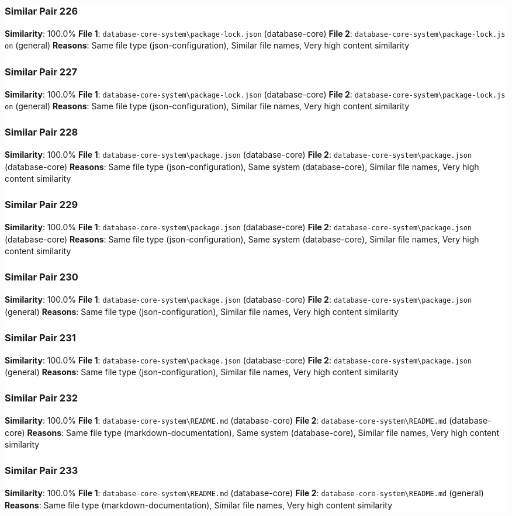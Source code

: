 ### Similar Pair 226
**Similarity**: 100.0%
**File 1**: `database-core-system\package-lock.json` (database-core)
**File 2**: `database-core-system\package-lock.json` (general)
**Reasons**: Same file type (json-configuration), Similar file names, Very high content similarity

### Similar Pair 227
**Similarity**: 100.0%
**File 1**: `database-core-system\package-lock.json` (database-core)
**File 2**: `database-core-system\package-lock.json` (general)
**Reasons**: Same file type (json-configuration), Similar file names, Very high content similarity

### Similar Pair 228
**Similarity**: 100.0%
**File 1**: `database-core-system\package.json` (database-core)
**File 2**: `database-core-system\package.json` (database-core)
**Reasons**: Same file type (json-configuration), Same system (database-core), Similar file names, Very high content similarity

### Similar Pair 229
**Similarity**: 100.0%
**File 1**: `database-core-system\package.json` (database-core)
**File 2**: `database-core-system\package.json` (database-core)
**Reasons**: Same file type (json-configuration), Same system (database-core), Similar file names, Very high content similarity

### Similar Pair 230
**Similarity**: 100.0%
**File 1**: `database-core-system\package.json` (database-core)
**File 2**: `database-core-system\package.json` (general)
**Reasons**: Same file type (json-configuration), Similar file names, Very high content similarity

### Similar Pair 231
**Similarity**: 100.0%
**File 1**: `database-core-system\package.json` (database-core)
**File 2**: `database-core-system\package.json` (general)
**Reasons**: Same file type (json-configuration), Similar file names, Very high content similarity

### Similar Pair 232
**Similarity**: 100.0%
**File 1**: `database-core-system\README.md` (database-core)
**File 2**: `database-core-system\README.md` (database-core)
**Reasons**: Same file type (markdown-documentation), Same system (database-core), Similar file names, Very high content similarity

### Similar Pair 233
**Similarity**: 100.0%
**File 1**: `database-core-system\README.md` (database-core)
**File 2**: `database-core-system\README.md` (general)
**Reasons**: Same file type (markdown-documentation), Similar file names, Very high content similarity
